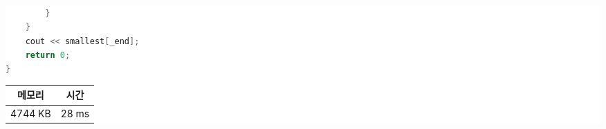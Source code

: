 ``` cpp
        }
    }
    cout << smallest[_end];
    return 0;
}
```

| 메모리 | 시간 |
| --- | --- |
| 4744 KB | 28 ms |

